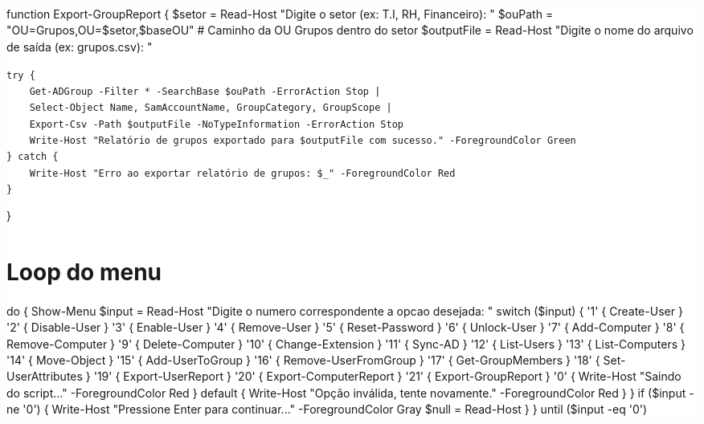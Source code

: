 function Export-GroupReport {
    $setor = Read-Host "Digite o setor (ex: T.I, RH, Financeiro): "
    $ouPath = "OU=Grupos,OU=$setor,$baseOU"  # Caminho da OU Grupos dentro do setor
    $outputFile = Read-Host "Digite o nome do arquivo de saída (ex: grupos.csv): "

    try {
        Get-ADGroup -Filter * -SearchBase $ouPath -ErrorAction Stop | 
        Select-Object Name, SamAccountName, GroupCategory, GroupScope | 
        Export-Csv -Path $outputFile -NoTypeInformation -ErrorAction Stop
        Write-Host "Relatório de grupos exportado para $outputFile com sucesso." -ForegroundColor Green
    } catch {
        Write-Host "Erro ao exportar relatório de grupos: $_" -ForegroundColor Red
    }
}

# Loop do menu
do {
    Show-Menu
    $input = Read-Host "Digite o numero correspondente a opcao desejada: "
    switch ($input) {
        '1' { Create-User }
        '2' { Disable-User }
        '3' { Enable-User }
        '4' { Remove-User }
        '5' { Reset-Password }
        '6' { Unlock-User }
        '7' { Add-Computer }
        '8' { Remove-Computer }
        '9' { Delete-Computer }
        '10' { Change-Extension }
        '11' { Sync-AD }
        '12' { List-Users }
        '13' { List-Computers }
        '14' { Move-Object }
        '15' { Add-UserToGroup }
        '16' { Remove-UserFromGroup }
        '17' { Get-GroupMembers }
        '18' { Set-UserAttributes }
        '19' { Export-UserReport }
        '20' { Export-ComputerReport }
        '21' { Export-GroupReport }
        '0' { Write-Host "Saindo do script..." -ForegroundColor Red }
        default { Write-Host "Opção inválida, tente novamente." -ForegroundColor Red }
    }
    if ($input -ne '0') {
        Write-Host "Pressione Enter para continuar..." -ForegroundColor Gray
        $null = Read-Host
    }
} until ($input -eq '0')
